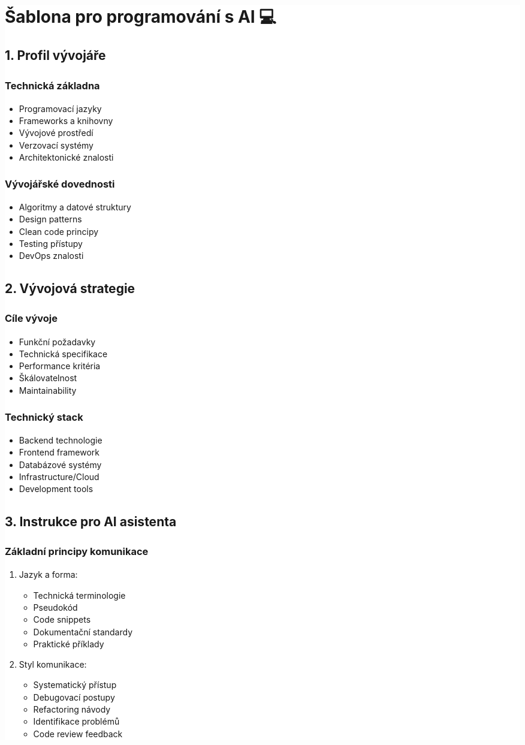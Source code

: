 # Šablona pro programování s AI 💻

## 1. Profil vývojáře

### Technická základna
- Programovací jazyky
- Frameworks a knihovny
- Vývojové prostředí
- Verzovací systémy
- Architektonické znalosti

### Vývojářské dovednosti
- Algoritmy a datové struktury
- Design patterns
- Clean code principy
- Testing přístupy
- DevOps znalosti

## 2. Vývojová strategie

### Cíle vývoje
- Funkční požadavky
- Technická specifikace
- Performance kritéria
- Škálovatelnost
- Maintainability

### Technický stack
- Backend technologie
- Frontend framework
- Databázové systémy
- Infrastructure/Cloud
- Development tools

## 3. Instrukce pro AI asistenta

### Základní principy komunikace
1. Jazyk a forma:
   - Technická terminologie
   - Pseudokód
   - Code snippets
   - Dokumentační standardy
   - Praktické příklady

2. Styl komunikace:
   - Systematický přístup
   - Debugovací postupy
   - Refactoring návody
   - Identifikace problémů
   - Code review feedback
